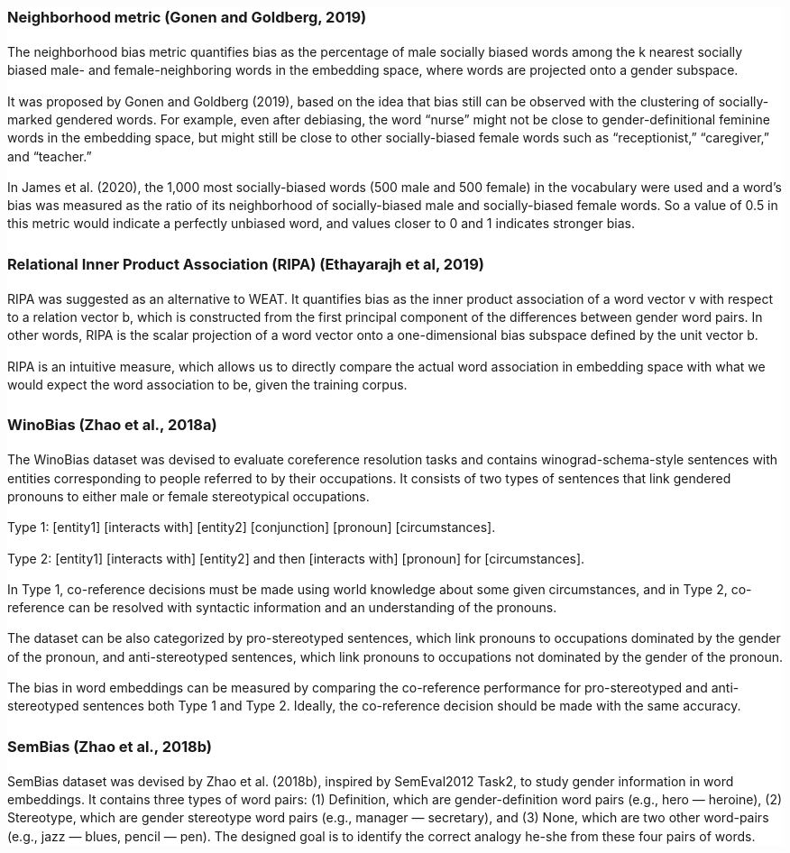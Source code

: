 ### Neighborhood metric (Gonen and Goldberg, 2019)

The neighborhood bias metric quantifies bias as the percentage of male socially biased words among the k nearest socially biased male- and female-neighboring words in the embedding space, where words are projected onto a gender subspace.

It was proposed by Gonen and Goldberg (2019), based on the idea that bias still can be observed with the clustering of socially-marked gendered words. For example, even after debiasing, the word “nurse” might not be close to gender-definitional feminine words in the embedding space, but might still be close to other socially-biased female words such as “receptionist,” “caregiver,” and “teacher.”

In James et al. (2020), the 1,000 most socially-biased words (500 male and 500 female) in the vocabulary were used and a word’s bias was measured as the ratio of its neighborhood of socially-biased male and socially-biased female words. So a value of 0.5 in this metric would indicate a perfectly unbiased word, and values closer to 0 and 1 indicates stronger bias.

### Relational Inner Product Association (RIPA) (Ethayarajh et al, 2019)

RIPA was suggested as an alternative to WEAT. It quantifies bias as the inner product association of a word vector v with respect to a relation vector b, which is constructed from the first principal component of the differences between gender word pairs. In other words, RIPA is the scalar projection of a word vector onto a one-dimensional bias subspace defined by the unit vector b.

RIPA is an intuitive measure, which allows us to directly compare the actual word association in embedding space with what we would expect the word association to be, given the training corpus.

### WinoBias (Zhao et al., 2018a)

The WinoBias dataset was devised to evaluate coreference resolution tasks and contains winograd-schema-style sentences with entities corresponding to people referred to by their occupations. It consists of two types of sentences that link gendered pronouns to either male or female stereotypical occupations.

Type 1: [entity1] [interacts with] [entity2] [conjunction] [pronoun] [circumstances].

Type 2: [entity1] [interacts with] [entity2] and then [interacts with] [pronoun] for [circumstances].

In Type 1, co-reference decisions must be made using world knowledge about some given circumstances, and in Type 2, co-reference can be resolved with syntactic information and an understanding of the pronouns.

The dataset can be also categorized by pro-stereotyped sentences, which link pronouns to occupations dominated by the gender of the pronoun, and anti-stereotyped sentences, which link pronouns to occupations not dominated by the gender of the pronoun.

The bias in word embeddings can be measured by comparing the co-reference performance for pro-stereotyped and anti-stereotyped sentences both Type 1 and Type 2. Ideally, the co-reference decision should be made with the same accuracy.

### SemBias (Zhao et al., 2018b)

SemBias dataset was devised by Zhao et al. (2018b), inspired by SemEval2012 Task2, to study gender information in word embeddings. It contains three types of word pairs: (1) Definition, which are gender-definition word pairs (e.g., hero — heroine), (2) Stereotype, which are gender stereotype word pairs (e.g., manager — secretary), and (3) None, which are two other word-pairs (e.g., jazz — blues, pencil — pen). The designed goal is to identify the correct analogy he-she from these four pairs of words.
